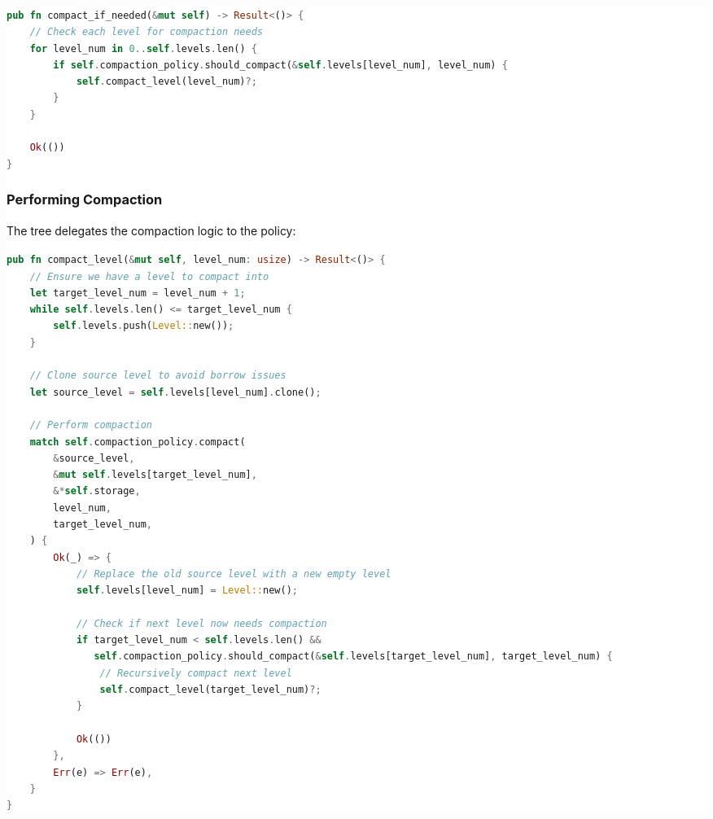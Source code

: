 ```rust
pub fn compact_if_needed(&mut self) -> Result<()> {
    // Check each level for compaction needs
    for level_num in 0..self.levels.len() {
        if self.compaction_policy.should_compact(&self.levels[level_num], level_num) {
            self.compact_level(level_num)?;
        }
    }
    
    Ok(())
}
```

### Performing Compaction

The tree delegates the compaction logic to the policy:

```rust
pub fn compact_level(&mut self, level_num: usize) -> Result<()> {
    // Ensure we have a level to compact into
    let target_level_num = level_num + 1;
    while self.levels.len() <= target_level_num {
        self.levels.push(Level::new());
    }
    
    // Clone source level to avoid borrow issues
    let source_level = self.levels[level_num].clone();
    
    // Perform compaction
    match self.compaction_policy.compact(
        &source_level,
        &mut self.levels[target_level_num],
        &*self.storage,
        level_num,
        target_level_num,
    ) {
        Ok(_) => {
            // Replace the old source level with a new empty level
            self.levels[level_num] = Level::new();
            
            // Check if next level now needs compaction
            if target_level_num < self.levels.len() &&
               self.compaction_policy.should_compact(&self.levels[target_level_num], target_level_num) {
                // Recursively compact next level
                self.compact_level(target_level_num)?;
            }
            
            Ok(())
        },
        Err(e) => Err(e),
    }
}
```

